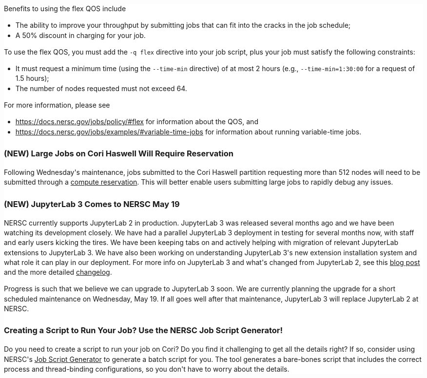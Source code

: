 Benefits to using the flex QOS include
- The ability to improve your throughput by submitting jobs that can fit into
the cracks in the job schedule;
- A 50% discount in charging for your job.

To use the flex QOS, you must add the `-q flex` directive into your job script,
plus your job must satisfy the following constraints:
- It must request a minimum time (using the `--time-min` directive) of at most
2 hours (e.g., `--time-min=1:30:00` for a request of 1.5 hours);
- The number of nodes requested must not exceed 64.

For more information, please see
- https://docs.nersc.gov/jobs/policy/#flex for information about the QOS, and
- https://docs.nersc.gov/jobs/examples/#variable-time-jobs for information about
running variable-time jobs.


### (NEW) Large Jobs on Cori Haswell Will Require Reservation <a name="hwres"/></a> 

Following Wednesday's maintenance, jobs submitted to the Cori Haswell partition
requesting more than 512 nodes will need to be submitted through a
[compute reservation](https://nersc.servicenowservices.com/sp/?id=sc_cat_item&sys_id=1c2ac48f6f8cd2008ca9d15eae3ee4a5&sysparm_category=e15706fc0a0a0aa7007fc21e1ab70c2f).
This will better enable users submitting large jobs to rapidly debug any issues.


### (NEW) JupyterLab 3 Comes to NERSC May 19 <a name="jupyterlab"/></a> 

NERSC currently supports JupyterLab 2 in production. JupyterLab 3 was released 
several months ago and we have been watching its development closely. We have 
had a parallel JupyterLab 3 deployment in testing for several months now, with 
staff and early users kicking the tires. We have been keeping tabs on and 
actively helping with migration of relevant JupyterLab extensions to 
JupyterLab 3. We have also been working on understanding JupyterLab 3's new 
extension installation system and what role it can play in our deployment. For 
more info on JupyterLab 3 and what's changed from JupyterLab 2, see this 
[blog post](https://blog.jupyter.org/jupyterlab-3-0-is-out-4f58385e25bb) and 
the more detailed 
[changelog](https://jupyterlab.readthedocs.io/en/stable/getting_started/changelog.html).

Progress is such that we believe we can upgrade to JupyterLab 3 soon. We are 
currently planning the upgrade for a short scheduled maintenance on Wednesday, 
May 19. If all goes well after that maintenance, JupyterLab 3 will replace 
JupyterLab 2 at NERSC.


### Creating a Script to Run Your Job? Use the NERSC Job Script Generator! <a name="jobscript"/></a> 

Do you need to create a script to run your job on Cori? Do you find it
challenging to get all the details right? If so, consider using NERSC's
[Job Script Generator](https://my.nersc.gov/script_generator.php)
to generate a batch script for you. The tool generates a bare-bones script that 
includes the correct process and thread-binding configurations, so you don't 
have to worry about the details.
